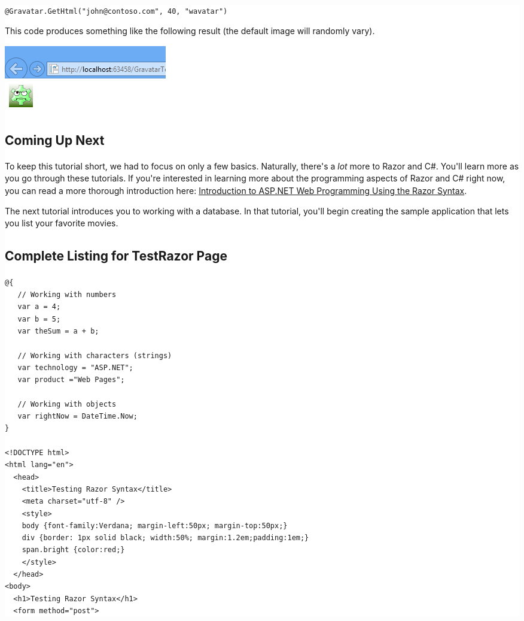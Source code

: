     @Gravatar.GetHtml("john@contoso.com", 40, "wavatar")

This code produces something like the following result (the default image will randomly vary).

![](intro-to-web-pages-programming/_static/image13.png)

## Coming Up Next

To keep this tutorial short, we had to focus on only a few basics. Naturally, there's a *lot* more to Razor and C#. You'll learn more as you go through these tutorials. If you're interested in learning more about the programming aspects of Razor and C# right now, you can read a more thorough introduction here: [Introduction to ASP.NET Web Programming Using the Razor Syntax](https://go.microsoft.com/fwlink/?LinkID=202890).

The next tutorial introduces you to working with a database. In that tutorial, you'll begin creating the sample application that lets you list your favorite movies.

## Complete Listing for TestRazor Page

    @{
       // Working with numbers
       var a = 4;
       var b = 5;
       var theSum = a + b;
    
       // Working with characters (strings)
       var technology = "ASP.NET";
       var product ="Web Pages";
    
       // Working with objects
       var rightNow = DateTime.Now;
    }
    
    <!DOCTYPE html>
    <html lang="en">
      <head>
        <title>Testing Razor Syntax</title>
        <meta charset="utf-8" />
        <style>
        body {font-family:Verdana; margin-left:50px; margin-top:50px;}
        div {border: 1px solid black; width:50%; margin:1.2em;padding:1em;}
        span.bright {color:red;}
        </style>
      </head>
    <body>
      <h1>Testing Razor Syntax</h1>
      <form method="post">
    